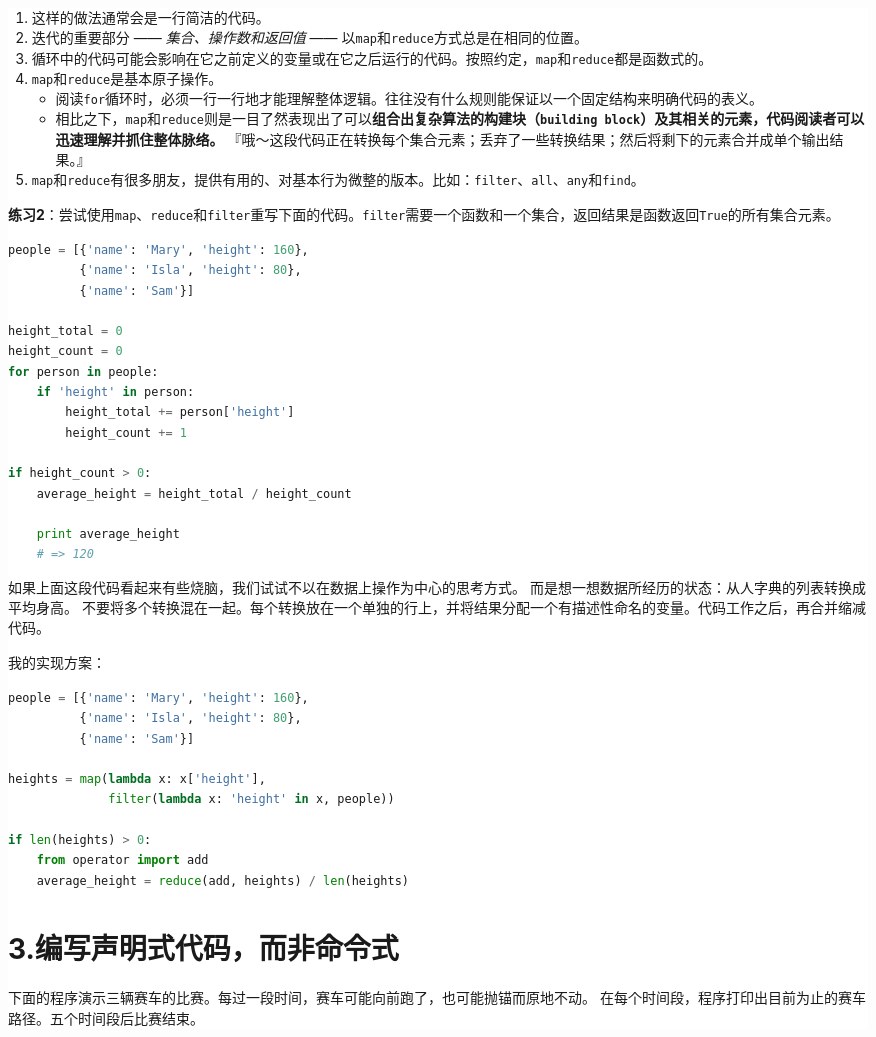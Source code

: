 1. 这样的做法通常会是一行简洁的代码。
1. 迭代的重要部分 —— _集合、操作数和返回值_ —— 以`map`和`reduce`方式总是在相同的位置。
1. 循环中的代码可能会影响在它之前定义的变量或在它之后运行的代码。按照约定，`map`和`reduce`都是函数式的。
1. `map`和`reduce`是基本原子操作。
    - 阅读`for`循环时，必须一行一行地才能理解整体逻辑。往往没有什么规则能保证以一个固定结构来明确代码的表义。
    - 相比之下，`map`和`reduce`则是一目了然表现出了可以**组合出复杂算法的构建块（`building block`）及其相关的元素，代码阅读者可以迅速理解并抓住整体脉络。**
    『哦～这段代码正在转换每个集合元素；丢弃了一些转换结果；然后将剩下的元素合并成单个输出结果。』
1. `map`和`reduce`有很多朋友，提供有用的、对基本行为微整的版本。比如：`filter`、`all`、`any`和`find`。

**练习2**：尝试使用`map`、`reduce`和`filter`重写下面的代码。`filter`需要一个函数和一个集合，返回结果是函数返回`True`的所有集合元素。

```python
people = [{'name': 'Mary', 'height': 160},
          {'name': 'Isla', 'height': 80},
          {'name': 'Sam'}]

height_total = 0
height_count = 0
for person in people:
    if 'height' in person:
        height_total += person['height']
        height_count += 1

if height_count > 0:
    average_height = height_total / height_count

    print average_height
    # => 120
```

如果上面这段代码看起来有些烧脑，我们试试不以在数据上操作为中心的思考方式。
而是想一想数据所经历的状态：从人字典的列表转换成平均身高。
不要将多个转换混在一起。每个转换放在一个单独的行上，并将结果分配一个有描述性命名的变量。代码工作之后，再合并缩减代码。

我的实现方案：

```python
people = [{'name': 'Mary', 'height': 160},
          {'name': 'Isla', 'height': 80},
          {'name': 'Sam'}]

heights = map(lambda x: x['height'],
              filter(lambda x: 'height' in x, people))

if len(heights) > 0:
    from operator import add
    average_height = reduce(add, heights) / len(heights)
```

# 3.编写声明式代码，而非命令式

下面的程序演示三辆赛车的比赛。每过一段时间，赛车可能向前跑了，也可能抛锚而原地不动。
在每个时间段，程序打印出目前为止的赛车路径。五个时间段后比赛结束。
